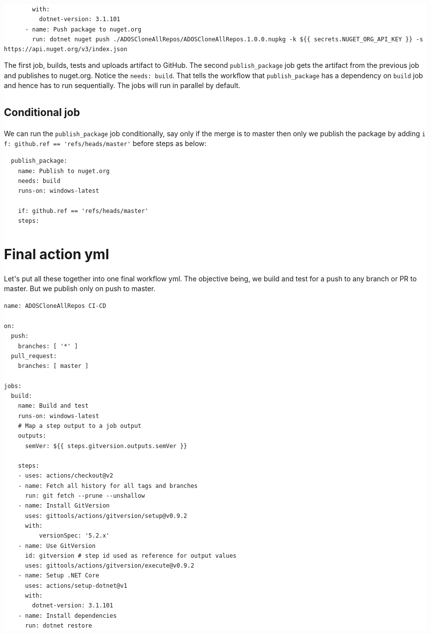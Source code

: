 ```
        with:
          dotnet-version: 3.1.101
      - name: Push package to nuget.org
        run: dotnet nuget push ./ADOSCloneAllRepos/ADOSCloneAllRepos.1.0.0.nupkg -k ${{ secrets.NUGET_ORG_API_KEY }} -s https://api.nuget.org/v3/index.json
```
The first job, builds, tests and uploads artifact to GitHub. The second `publish_package` job gets the artifact from the previous job and publishes to nuget.org.
Notice the `needs: build`. That tells the workflow that `publish_package` has a dependency on `build` job and hence has to run sequentially. The jobs will run in parallel by default.

## Conditional job
We can run the `publish_package` job conditionally, say only if the merge is to master then only we publish the package by adding `if: github.ref == 'refs/heads/master'` before steps as below:

```
  publish_package:
    name: Publish to nuget.org
    needs: build
    runs-on: windows-latest

    if: github.ref == 'refs/heads/master'
    steps:
```

# Final action yml
Let's put all these together into one final workflow yml. The objective being, we build and test for a push to any branch or PR to master. But we publish only on push to master.

```
name: ADOSCloneAllRepos CI-CD

on:
  push:
    branches: [ '*' ]
  pull_request:
    branches: [ master ]

jobs:
  build:
    name: Build and test
    runs-on: windows-latest
    # Map a step output to a job output
    outputs:
      semVer: ${{ steps.gitversion.outputs.semVer }}

    steps:
    - uses: actions/checkout@v2
    - name: Fetch all history for all tags and branches
      run: git fetch --prune --unshallow
    - name: Install GitVersion
      uses: gittools/actions/gitversion/setup@v0.9.2
      with:
          versionSpec: '5.2.x'
    - name: Use GitVersion
      id: gitversion # step id used as reference for output values
      uses: gittools/actions/gitversion/execute@v0.9.2
    - name: Setup .NET Core
      uses: actions/setup-dotnet@v1
      with:
        dotnet-version: 3.1.101
    - name: Install dependencies
      run: dotnet restore
```